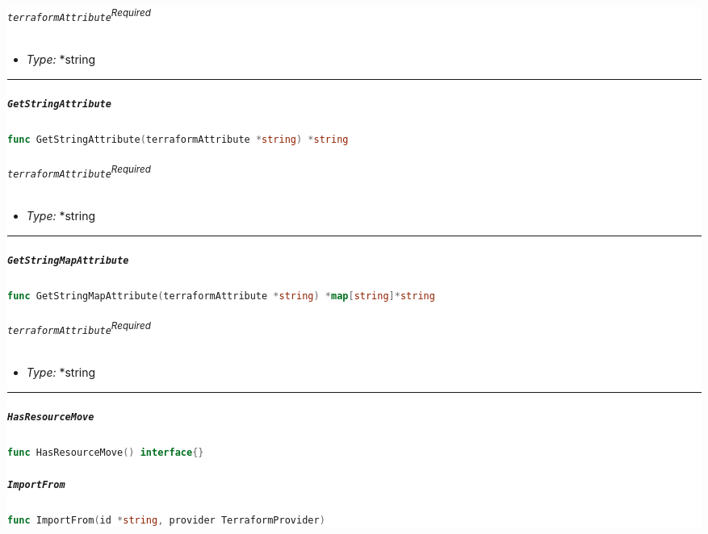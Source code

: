 ###### `terraformAttribute`<sup>Required</sup> <a name="terraformAttribute" id="@cdktf/provider-vault.gcpAuthBackendRole.GcpAuthBackendRole.getNumberMapAttribute.parameter.terraformAttribute"></a>

- *Type:* *string

---

##### `GetStringAttribute` <a name="GetStringAttribute" id="@cdktf/provider-vault.gcpAuthBackendRole.GcpAuthBackendRole.getStringAttribute"></a>

```go
func GetStringAttribute(terraformAttribute *string) *string
```

###### `terraformAttribute`<sup>Required</sup> <a name="terraformAttribute" id="@cdktf/provider-vault.gcpAuthBackendRole.GcpAuthBackendRole.getStringAttribute.parameter.terraformAttribute"></a>

- *Type:* *string

---

##### `GetStringMapAttribute` <a name="GetStringMapAttribute" id="@cdktf/provider-vault.gcpAuthBackendRole.GcpAuthBackendRole.getStringMapAttribute"></a>

```go
func GetStringMapAttribute(terraformAttribute *string) *map[string]*string
```

###### `terraformAttribute`<sup>Required</sup> <a name="terraformAttribute" id="@cdktf/provider-vault.gcpAuthBackendRole.GcpAuthBackendRole.getStringMapAttribute.parameter.terraformAttribute"></a>

- *Type:* *string

---

##### `HasResourceMove` <a name="HasResourceMove" id="@cdktf/provider-vault.gcpAuthBackendRole.GcpAuthBackendRole.hasResourceMove"></a>

```go
func HasResourceMove() interface{}
```

##### `ImportFrom` <a name="ImportFrom" id="@cdktf/provider-vault.gcpAuthBackendRole.GcpAuthBackendRole.importFrom"></a>

```go
func ImportFrom(id *string, provider TerraformProvider)
```
